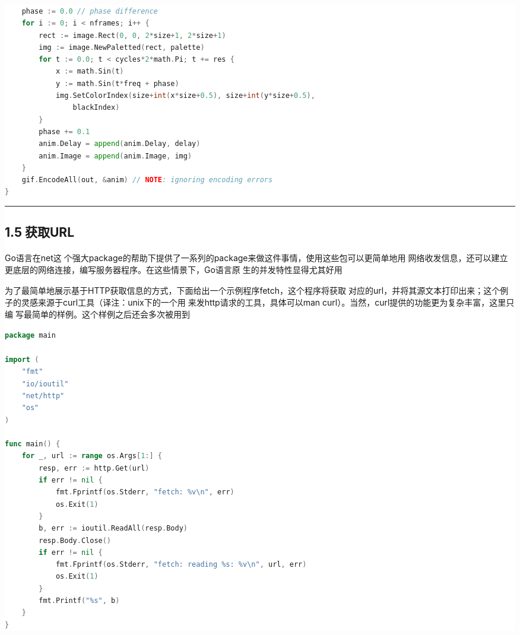```go
	phase := 0.0 // phase difference
	for i := 0; i < nframes; i++ {
		rect := image.Rect(0, 0, 2*size+1, 2*size+1)
		img := image.NewPaletted(rect, palette)
		for t := 0.0; t < cycles*2*math.Pi; t += res {
			x := math.Sin(t)
			y := math.Sin(t*freq + phase)
			img.SetColorIndex(size+int(x*size+0.5), size+int(y*size+0.5),
				blackIndex)
		}
		phase += 0.1
		anim.Delay = append(anim.Delay, delay)
		anim.Image = append(anim.Image, img)
	}
	gif.EncodeAll(out, &anim) // NOTE: ignoring encoding errors
}
```

------



## 1.5 获取URL

Go语言在net这 个强大package的帮助下提供了一系列的package来做这件事情，使用这些包可以更简单地用 网络收发信息，还可以建立更底层的网络连接，编写服务器程序。在这些情景下，Go语言原 生的并发特性显得尤其好用

为了最简单地展示基于HTTP获取信息的方式，下面给出一个示例程序fetch，这个程序将获取 对应的url，并将其源文本打印出来；这个例子的灵感来源于curl工具（译注：unix下的一个用 来发http请求的工具，具体可以man curl）。当然，curl提供的功能更为复杂丰富，这里只编 写最简单的样例。这个样例之后还会多次被用到

```go
package main

import (
	"fmt"
	"io/ioutil"
	"net/http"
	"os"
)

func main() {
	for _, url := range os.Args[1:] {
		resp, err := http.Get(url)
		if err != nil {
			fmt.Fprintf(os.Stderr, "fetch: %v\n", err)
			os.Exit(1)
		}
		b, err := ioutil.ReadAll(resp.Body)
		resp.Body.Close()
		if err != nil {
			fmt.Fprintf(os.Stderr, "fetch: reading %s: %v\n", url, err)
			os.Exit(1)
		}
		fmt.Printf("%s", b)
	}
}
```

